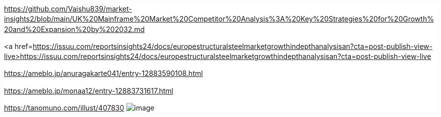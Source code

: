 <a href=https://github.com/Vaishu839/market-insights2/blob/main/UK%20Mainframe%20Market%20Competitor%20Analysis%3A%20Key%20Strategies%20for%20Growth%20and%20Expansion%20by%202032.md>https://github.com/Vaishu839/market-insights2/blob/main/UK%20Mainframe%20Market%20Competitor%20Analysis%3A%20Key%20Strategies%20for%20Growth%20and%20Expansion%20by%202032.md</a>

<a href=https://issuu.com/reportsinsights24/docs/europestructuralsteelmarketgrowthindepthanalysisan?cta=post-publish-view-live>https://issuu.com/reportsinsights24/docs/europestructuralsteelmarketgrowthindepthanalysisan?cta=post-publish-view-live</a>

<a href=https://ameblo.jp/anuragakarte041/entry-12883590108.html>https://ameblo.jp/anuragakarte041/entry-12883590108.html</a>

<a href=https://ameblo.jp/monaa12/entry-12883731617.html>https://ameblo.jp/monaa12/entry-12883731617.html</a>

<a href=https://tanomuno.com/illust/407830>https://tanomuno.com/illust/407830</a>
![image](https://github.com/user-attachments/assets/0cd75269-0923-45b6-991a-4d164c66d23a)
